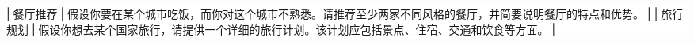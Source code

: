 | 餐厅推荐                                 | 假设你要在某个城市吃饭，而你对这个城市不熟悉。请推荐至少两家不同风格的餐厅，并简要说明餐厅的特点和优势。                                                                                                                                                                                                                                                                                                                                                                                                                                                                                                                                                                                                                                                                                                                                                                                                                                                                                                                                                                                                                                                                                                                                                                                                                                                                                                                                                                                                                                                                                                                                                                                                                                                                                                                                                                                                                                                                                                                                                                                                                                                                                                          |
| 旅行规划                                 | 假设你想去某个国家旅行，请提供一个详细的旅行计划。该计划应包括景点、住宿、交通和饮食等方面。                                                                                                                                                                                                                                                                                                                                                                                                                                                                                                                                                                                                                                                                                                                                                                                                                                                                                                                                                                                                                                                                                                                                                                                                                                                                                                                                                                                                                                                                                                                                                                                                                                                                                                                                                                                                                                                                                                                                                                                                                                                                                                                      |